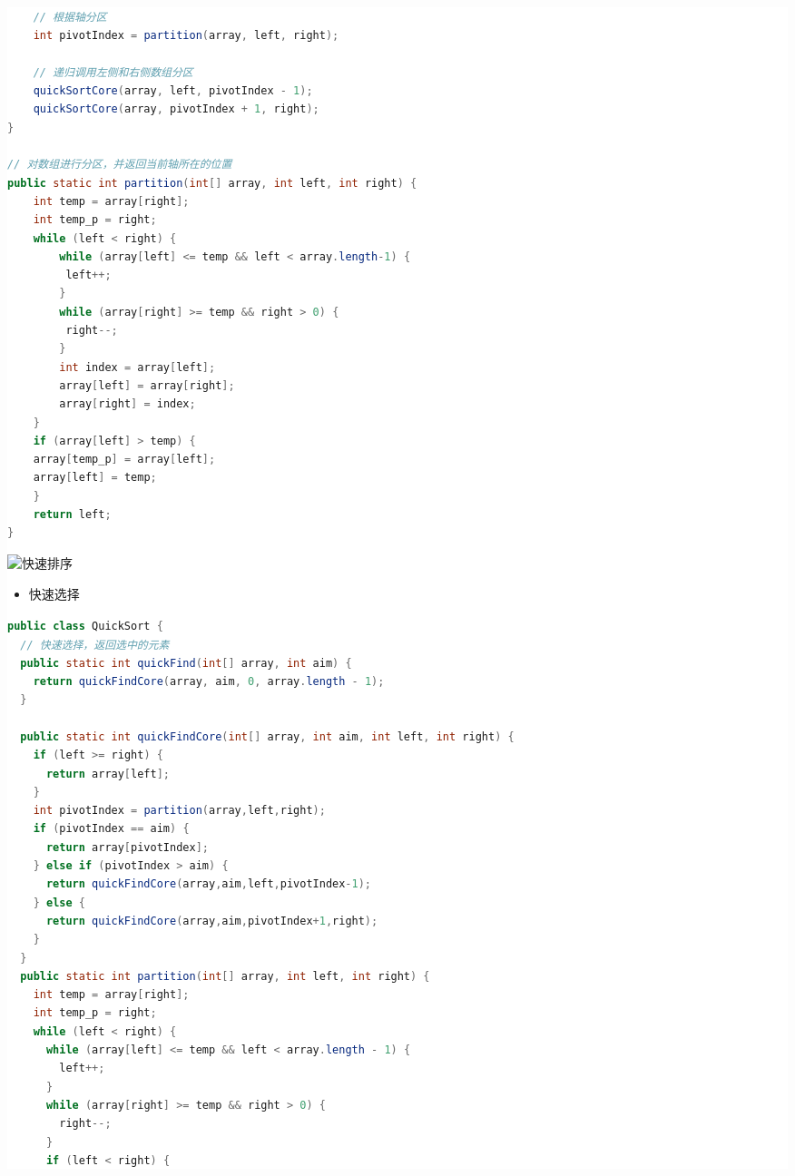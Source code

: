 ```java
    // 根据轴分区
    int pivotIndex = partition(array, left, right);

    // 递归调用左侧和右侧数组分区
    quickSortCore(array, left, pivotIndex - 1);
    quickSortCore(array, pivotIndex + 1, right);
}

// 对数组进行分区，并返回当前轴所在的位置
public static int partition(int[] array, int left, int right) {
	int temp = array[right];
	int temp_p = right;
	while (left < right) {
		while (array[left] <= temp && left < array.length-1) {
		 left++;
		}
		while (array[right] >= temp && right > 0) {
		 right--;
		}
		int index = array[left];
		array[left] = array[right];
		array[right] = index;
	}
	if (array[left] > temp) {
	array[temp_p] = array[left];
	array[left] = temp;
	}
	return left;
}
```
![快速排序](https://img-blog.csdnimg.cn/img_convert/a02c25ee737cd9ef749d859f671b045e.gif)
* 快速选择
```java
public class QuickSort {
  // 快速选择，返回选中的元素
  public static int quickFind(int[] array, int aim) {
    return quickFindCore(array, aim, 0, array.length - 1);
  }

  public static int quickFindCore(int[] array, int aim, int left, int right) {
    if (left >= right) {
      return array[left];
    }
    int pivotIndex = partition(array,left,right);
    if (pivotIndex == aim) {
      return array[pivotIndex];
    } else if (pivotIndex > aim) {
      return quickFindCore(array,aim,left,pivotIndex-1);
    } else {
      return quickFindCore(array,aim,pivotIndex+1,right);
    }
  }
  public static int partition(int[] array, int left, int right) {
    int temp = array[right];
    int temp_p = right;
    while (left < right) {
      while (array[left] <= temp && left < array.length - 1) {
        left++;
      }
      while (array[right] >= temp && right > 0) {
        right--;
      }
      if (left < right) {
```